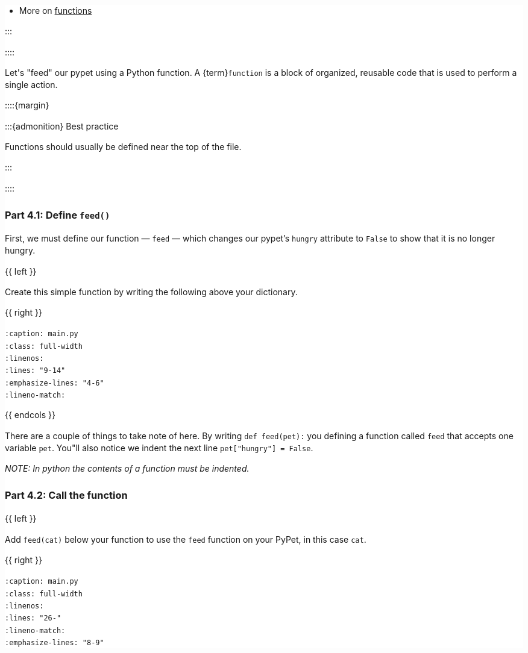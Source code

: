 - More on [functions][]

:::

::::

Let's "feed" our pypet using a Python function. A {term}`function` is a block
of organized, reusable code that is used to perform a single action.

::::{margin}

:::{admonition} Best practice

Functions should usually be defined near the top of the file.

:::

::::

### Part 4.1: Define `feed()`

First, we must define our function — `feed` — which changes our pypet’s
`hungry` attribute to `False` to show that it is no longer hungry.

{{ left }}

Create this simple function by writing the following above your dictionary.

{{ right }}

```{literalinclude} ../../pythonclass/pypet/main-4.1.py
:caption: main.py
:class: full-width
:linenos:
:lines: "9-14"
:emphasize-lines: "4-6"
:lineno-match:
```

{{ endcols }}

There are a couple of things to take note of here. By writing
`def feed(pet):` you defining a function called `feed` that accepts one
variable `pet`. You"ll also notice we indent the next line
`pet["hungry"] = False`.

*NOTE: In python the contents of a function must be indented.*

### Part 4.2: Call the function

{{ left }}

Add `feed(cat)` below your function to use the `feed` function on your
PyPet, in this case `cat`.

{{ right }}

```{literalinclude} ../../pythonclass/pypet/main-4.2.py
:caption: main.py
:class: full-width
:linenos:
:lines: "26-"
:lineno-match:
:emphasize-lines: "8-9"
```


[Python]: https://en.wikipedia.org/wiki/Python_(programming_language)
[tamagochis]: https://en.wikipedia.org/wiki/Tamagotchi
[scripting programming language]: http://en.wikipedia.org/wiki/Scripting_language
["Zen of Python"]: https://www.python.org/dev/peps/pep-0020/
[hello-world]: https://en.wikipedia.org/wiki/%22Hello,_World!%22_program
[replit]: https://replit.com/
[ascii-art]: https://en.wikipedia.org/wiki/ASCII_art
[Think Python 2e]: https://greenteapress.com/wp/think-python-2e/
[Green Tea Press]: http://greenteapress.com/
[The Official Python Tutorial]: https://docs.python.org/3/tutorial/index.html
[Python.org]: https://www.python.org/
[Learn Python Programming]: https://www.programiz.com/python-programming
[Programiz]: https://www.programiz.com/
[Interactive Python]: https://www.coursera.org/course/interactivepython
[Coursera]: https://www.coursera.org/
[Real Python]: http://www.realpython.com/
[variables]: https://www.tutorialspoint.com/python/python_variable_types.htm
[special-characters]: https://docs.python.org/3/tutorial/introduction.html#strings
[dictionary]: https://www.tutorialspoint.com/python/python_dictionary.htm
[functions]: http://www.tutorialspoint.com/python/python_functions.htm
[list]: http://www.tutorialspoint.com/python/python_lists.htm
[for loop]: http://www.tutorialspoint.com/python/python_for_loop.htm
[comments]: https://docs.python.org/3/tutorial/introduction.html#
[class]: https://alissa-huskey.github.io/python-class/index.html
[pypet.py]: https://github.com/alissa-huskey/python-class/blob/master/pythonclass/lessons/pypet.py
[guide]: https://github.com/Thinkful/guide-programming-fundamentals-in-python
[old-pypet.py]: https://github.com/Thinkful/pypet/blob/master/pypet.py
[@Thinkful]: https://twitter.com/thinkful
[^1]: The URL for the tutorial no longer works, but it was: